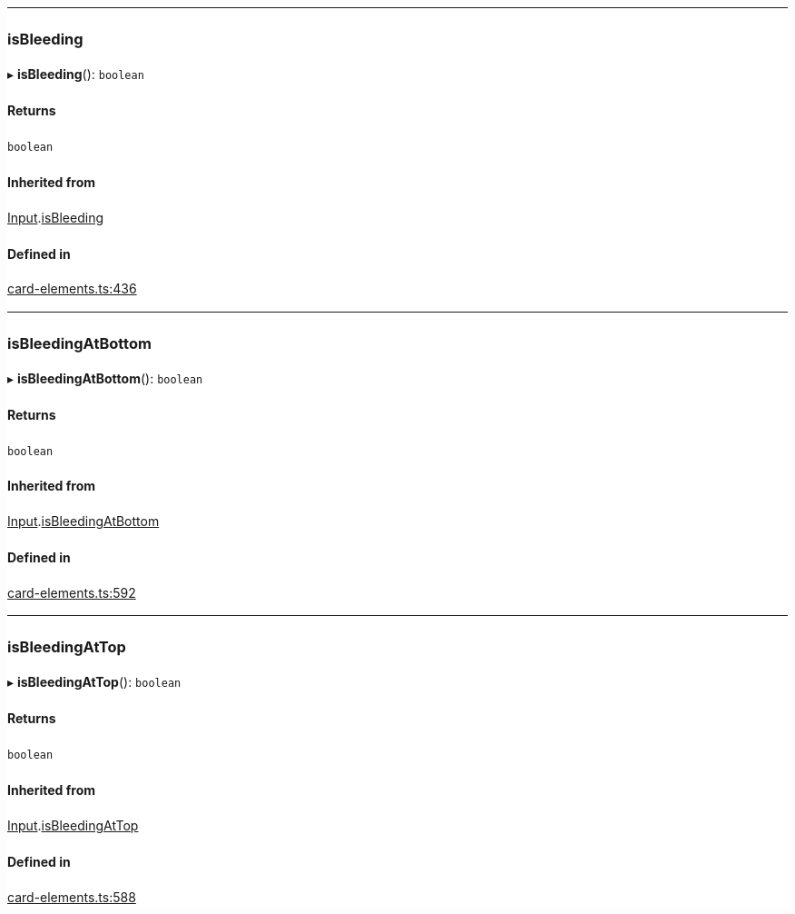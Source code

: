 ___

### isBleeding

▸ **isBleeding**(): `boolean`

#### Returns

`boolean`

#### Inherited from

[Input](Input.md).[isBleeding](Input.md#isbleeding)

#### Defined in

[card-elements.ts:436](https://github.com/asseco-see/AdaptiveCards/blob/d5d2c7b75/source/nodejs/adaptivecards/src/card-elements.ts#L436)

___

### isBleedingAtBottom

▸ **isBleedingAtBottom**(): `boolean`

#### Returns

`boolean`

#### Inherited from

[Input](Input.md).[isBleedingAtBottom](Input.md#isbleedingatbottom)

#### Defined in

[card-elements.ts:592](https://github.com/asseco-see/AdaptiveCards/blob/d5d2c7b75/source/nodejs/adaptivecards/src/card-elements.ts#L592)

___

### isBleedingAtTop

▸ **isBleedingAtTop**(): `boolean`

#### Returns

`boolean`

#### Inherited from

[Input](Input.md).[isBleedingAtTop](Input.md#isbleedingattop)

#### Defined in

[card-elements.ts:588](https://github.com/asseco-see/AdaptiveCards/blob/d5d2c7b75/source/nodejs/adaptivecards/src/card-elements.ts#L588)
